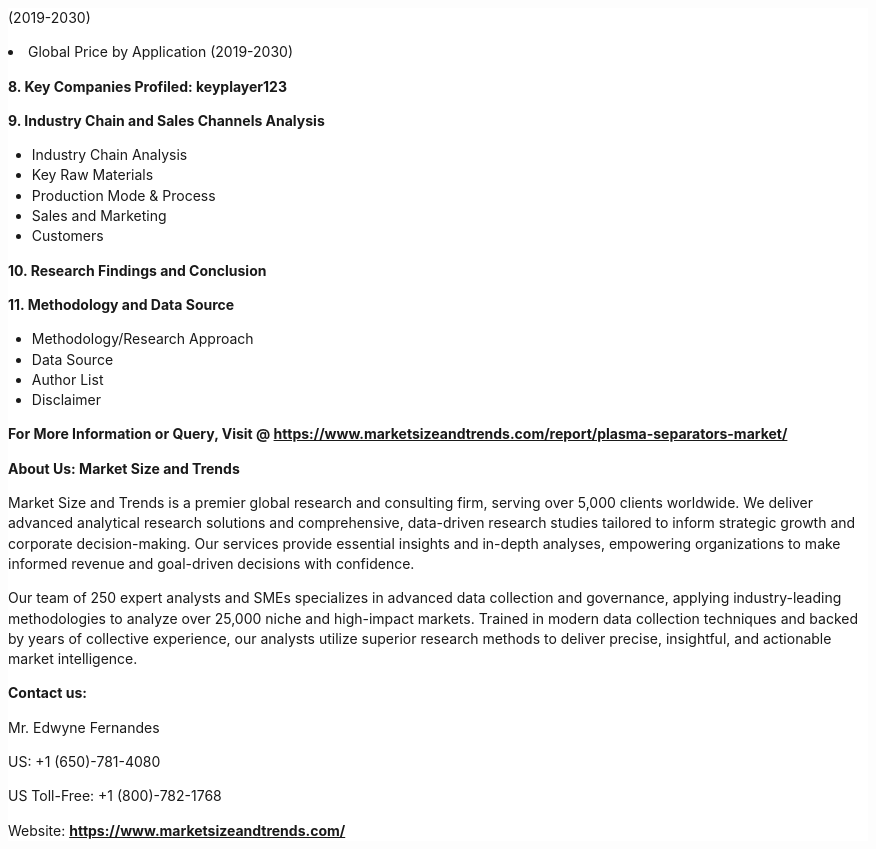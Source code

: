 (2019-2030)</li><li>Global Price by Application (2019-2030)</li></ul><p><strong>8. Key Companies Profiled: keyplayer123</strong></p><p><strong>9. Industry Chain and Sales Channels Analysis</strong></p><ul><li>Industry Chain Analysis</li><li>Key Raw Materials</li><li>Production Mode &amp; Process</li><li>Sales and Marketing</li><li>Customers</li></ul><p><strong>10. Research Findings and Conclusion</strong></p><p><strong>11. Methodology and Data Source</strong></p><ul><li>Methodology/Research Approach</li><li>Data Source</li><li>Author List</li><li>Disclaimer</li></ul></p><p><strong>For More Information or Query, Visit @ <a href="https://www.marketsizeandtrends.com/report/plasma-separators-market/">https://www.marketsizeandtrends.com/report/plasma-separators-market/</a></strong></p><p><strong>About Us: Market Size and Trends</strong></p><p>Market Size and Trends is a premier global research and consulting firm, serving over 5,000 clients worldwide. We deliver advanced analytical research solutions and comprehensive, data-driven research studies tailored to inform strategic growth and corporate decision-making. Our services provide essential insights and in-depth analyses, empowering organizations to make informed revenue and goal-driven decisions with confidence.</p><p>Our team of 250 expert analysts and SMEs specializes in advanced data collection and governance, applying industry-leading methodologies to analyze over 25,000 niche and high-impact markets. Trained in modern data collection techniques and backed by years of collective experience, our analysts utilize superior research methods to deliver precise, insightful, and actionable market intelligence.</p><p><strong>Contact us:</strong></p><p>Mr. Edwyne Fernandes</p><p>US: +1 (650)-781-4080</p><p>US Toll-Free: +1 (800)-782-1768</p><p>Website: <strong><a href="https://www.marketsizeandtrends.com/">https://www.marketsizeandtrends.com/</a></strong></p>
